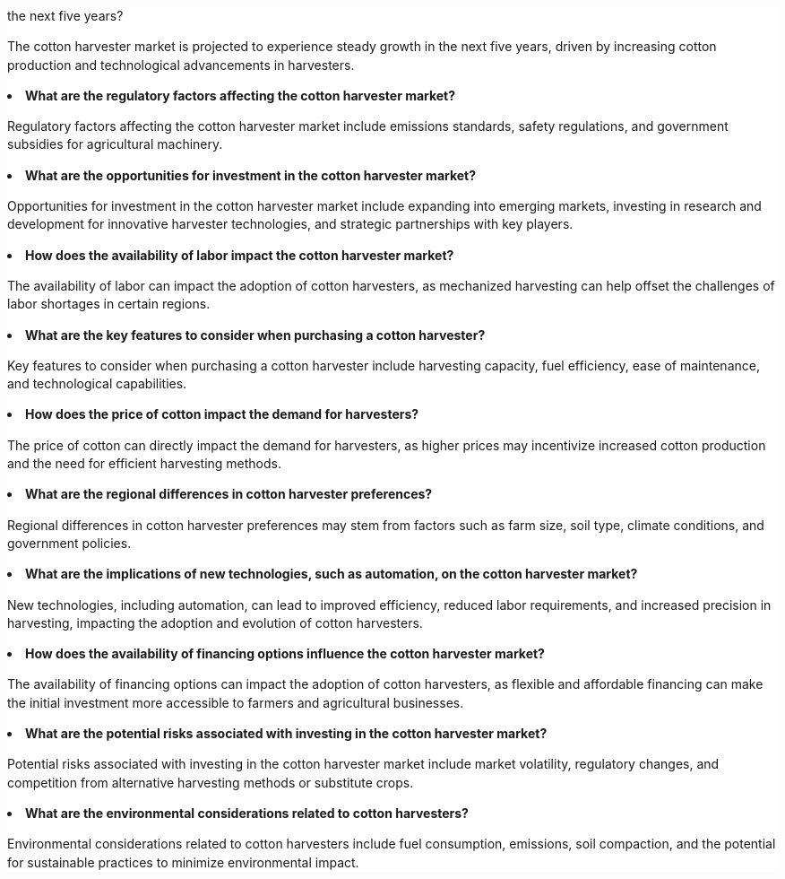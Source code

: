 the next five years?</strong> <p>The cotton harvester market is projected to experience steady growth in the next five years, driven by increasing cotton production and technological advancements in harvesters.</p> </li> <li> <strong>What are the regulatory factors affecting the cotton harvester market?</strong> <p>Regulatory factors affecting the cotton harvester market include emissions standards, safety regulations, and government subsidies for agricultural machinery.</p> </li> <li> <strong>What are the opportunities for investment in the cotton harvester market?</strong> <p>Opportunities for investment in the cotton harvester market include expanding into emerging markets, investing in research and development for innovative harvester technologies, and strategic partnerships with key players.</p> </li> <li> <strong>How does the availability of labor impact the cotton harvester market?</strong> <p>The availability of labor can impact the adoption of cotton harvesters, as mechanized harvesting can help offset the challenges of labor shortages in certain regions.</p> </li> <li> <strong>What are the key features to consider when purchasing a cotton harvester?</strong> <p>Key features to consider when purchasing a cotton harvester include harvesting capacity, fuel efficiency, ease of maintenance, and technological capabilities.</p> </li> <li> <strong>How does the price of cotton impact the demand for harvesters?</strong> <p>The price of cotton can directly impact the demand for harvesters, as higher prices may incentivize increased cotton production and the need for efficient harvesting methods.</p> </li> <li> <strong>What are the regional differences in cotton harvester preferences?</strong> <p>Regional differences in cotton harvester preferences may stem from factors such as farm size, soil type, climate conditions, and government policies.</p> </li> <li> <strong>What are the implications of new technologies, such as automation, on the cotton harvester market?</strong> <p>New technologies, including automation, can lead to improved efficiency, reduced labor requirements, and increased precision in harvesting, impacting the adoption and evolution of cotton harvesters.</p> </li> <li> <strong>How does the availability of financing options influence the cotton harvester market?</strong> <p>The availability of financing options can impact the adoption of cotton harvesters, as flexible and affordable financing can make the initial investment more accessible to farmers and agricultural businesses.</p> </li> <li> <strong>What are the potential risks associated with investing in the cotton harvester market?</strong> <p>Potential risks associated with investing in the cotton harvester market include market volatility, regulatory changes, and competition from alternative harvesting methods or substitute crops.</p> </li> <li> <strong>What are the environmental considerations related to cotton harvesters?</strong> <p>Environmental considerations related to cotton harvesters include fuel consumption, emissions, soil compaction, and the potential for sustainable practices to minimize environmental impact.</p> </li></ol></strong></p>
